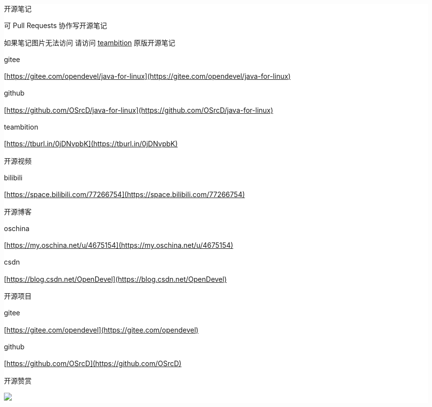 开源笔记

可 Pull Requests 协作写开源笔记

如果笔记图片无法访问 请访问 [teambition](https://tburl.in/0jDNvpbK) 原版开源笔记

gitee

[https://gitee.com/opendevel/java-for-linux](https://gitee.com/opendevel/java-for-linux)

github

[https://github.com/OSrcD/java-for-linux](https://github.com/OSrcD/java-for-linux)

teambition

[https://tburl.in/0jDNvpbK](https://tburl.in/0jDNvpbK)

开源视频

bilibili

[https://space.bilibili.com/77266754](https://space.bilibili.com/77266754)

开源博客

oschina

[https://my.oschina.net/u/4675154](https://my.oschina.net/u/4675154)

csdn

[https://blog.csdn.net/OpenDevel](https://blog.csdn.net/OpenDevel)

开源项目

gitee

[https://gitee.com/opendevel](https://gitee.com/opendevel)

github

[https://github.com/OSrcD](https://github.com/OSrcD)

开源赞赏

![](https://tcs.teambition.net/storage/3121aed56e96d914e1046f3b498b493ce232?Signature=eyJhbGciOiJIUzI1NiIsInR5cCI6IkpXVCJ9.eyJBcHBJRCI6IjU5Mzc3MGZmODM5NjMyMDAyZTAzNThmMSIsIl9hcHBJZCI6IjU5Mzc3MGZmODM5NjMyMDAyZTAzNThmMSIsIl9vcmdhbml6YXRpb25JZCI6IiIsImV4cCI6MTYxNjE0NzA0MSwiaWF0IjoxNjE1NTQyMjQxLCJyZXNvdXJjZSI6Ii9zdG9yYWdlLzMxMjFhZWQ1NmU5NmQ5MTRlMTA0NmYzYjQ5OGI0OTNjZTIzMiJ9.MIzecDyeH2i25yFDogFbaplj-yOEepREFTT-HrGBLv8&download=image.png "")


